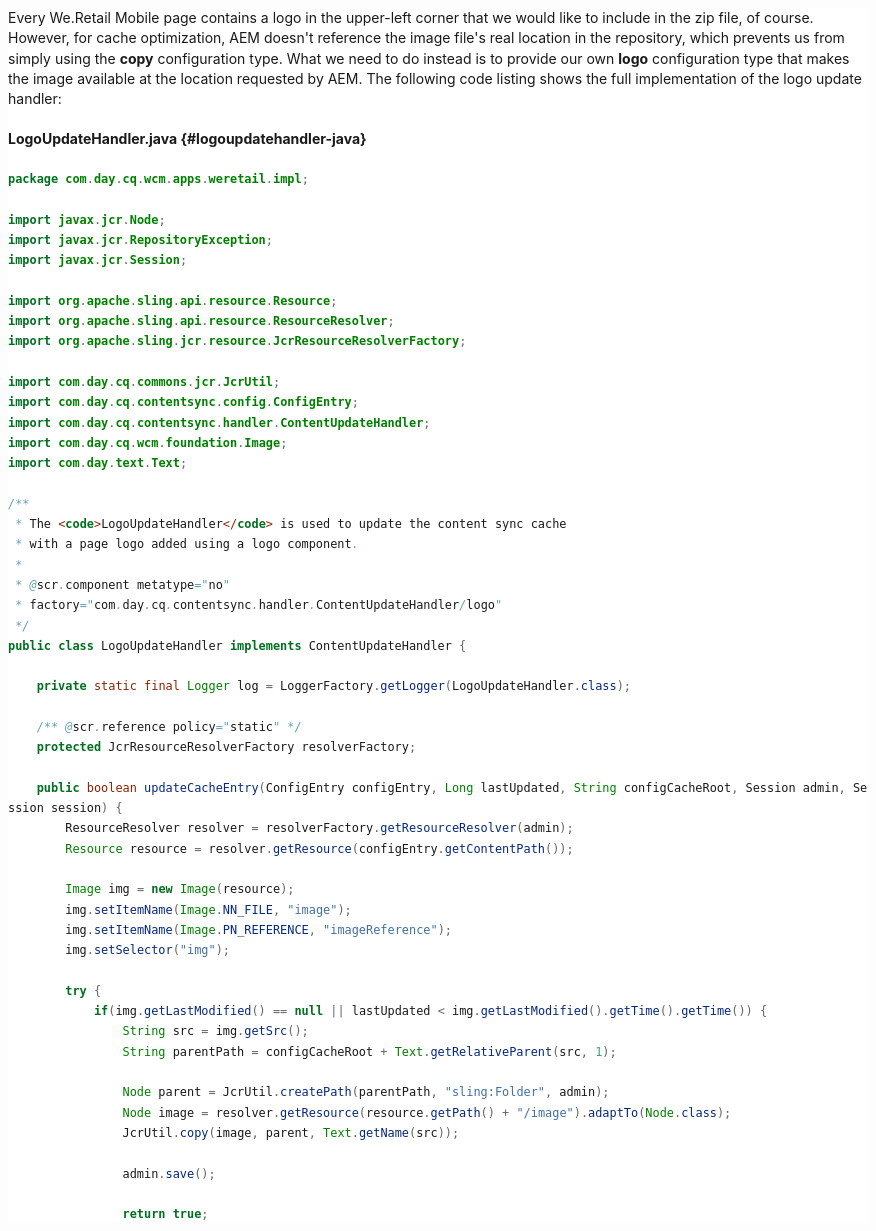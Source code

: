 Every We.Retail Mobile page contains a logo in the upper-left corner that we would like to include in the zip file, of course. However, for cache optimization, AEM doesn't reference the image file's real location in the repository, which prevents us from simply using the **copy** configuration type. What we need to do instead is to provide our own **logo** configuration type that makes the image available at the location requested by AEM. The following code listing shows the full implementation of the logo update handler:

#### LogoUpdateHandler.java {#logoupdatehandler-java}

```java
package com.day.cq.wcm.apps.weretail.impl;

import javax.jcr.Node;
import javax.jcr.RepositoryException;
import javax.jcr.Session;

import org.apache.sling.api.resource.Resource;
import org.apache.sling.api.resource.ResourceResolver;
import org.apache.sling.jcr.resource.JcrResourceResolverFactory;

import com.day.cq.commons.jcr.JcrUtil;
import com.day.cq.contentsync.config.ConfigEntry;
import com.day.cq.contentsync.handler.ContentUpdateHandler;
import com.day.cq.wcm.foundation.Image;
import com.day.text.Text;

/**
 * The <code>LogoUpdateHandler</code> is used to update the content sync cache
 * with a page logo added using a logo component.
 *
 * @scr.component metatype="no"
 * factory="com.day.cq.contentsync.handler.ContentUpdateHandler/logo"
 */
public class LogoUpdateHandler implements ContentUpdateHandler {

    private static final Logger log = LoggerFactory.getLogger(LogoUpdateHandler.class);

    /** @scr.reference policy="static" */
    protected JcrResourceResolverFactory resolverFactory;

    public boolean updateCacheEntry(ConfigEntry configEntry, Long lastUpdated, String configCacheRoot, Session admin, Session session) {
        ResourceResolver resolver = resolverFactory.getResourceResolver(admin);
        Resource resource = resolver.getResource(configEntry.getContentPath());

        Image img = new Image(resource);
        img.setItemName(Image.NN_FILE, "image");
        img.setItemName(Image.PN_REFERENCE, "imageReference");
        img.setSelector("img");

        try {
            if(img.getLastModified() == null || lastUpdated < img.getLastModified().getTime().getTime()) {
                String src = img.getSrc();
                String parentPath = configCacheRoot + Text.getRelativeParent(src, 1);

                Node parent = JcrUtil.createPath(parentPath, "sling:Folder", admin);
                Node image = resolver.getResource(resource.getPath() + "/image").adaptTo(Node.class);
                JcrUtil.copy(image, parent, Text.getName(src));

                admin.save();

                return true;
```